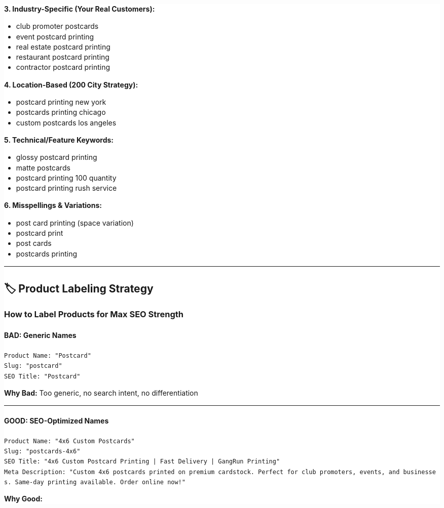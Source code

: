 **3. Industry-Specific (Your Real Customers):**

- club promoter postcards
- event postcard printing
- real estate postcard printing
- restaurant postcard printing
- contractor postcard printing

**4. Location-Based (200 City Strategy):**

- postcard printing new york
- postcards printing chicago
- custom postcards los angeles

**5. Technical/Feature Keywords:**

- glossy postcard printing
- matte postcards
- postcard printing 100 quantity
- postcard printing rush service

**6. Misspellings & Variations:**

- post card printing (space variation)
- postcard print
- post cards
- postcards printing

---

## 🏷️ Product Labeling Strategy

### How to Label Products for Max SEO Strength

#### **BAD:** Generic Names

```
Product Name: "Postcard"
Slug: "postcard"
SEO Title: "Postcard"
```

**Why Bad:** Too generic, no search intent, no differentiation

---

#### **GOOD:** SEO-Optimized Names

```
Product Name: "4x6 Custom Postcards"
Slug: "postcards-4x6"
SEO Title: "4x6 Custom Postcard Printing | Fast Delivery | GangRun Printing"
Meta Description: "Custom 4x6 postcards printed on premium cardstock. Perfect for club promoters, events, and businesses. Same-day printing available. Order online now!"
```

**Why Good:**

